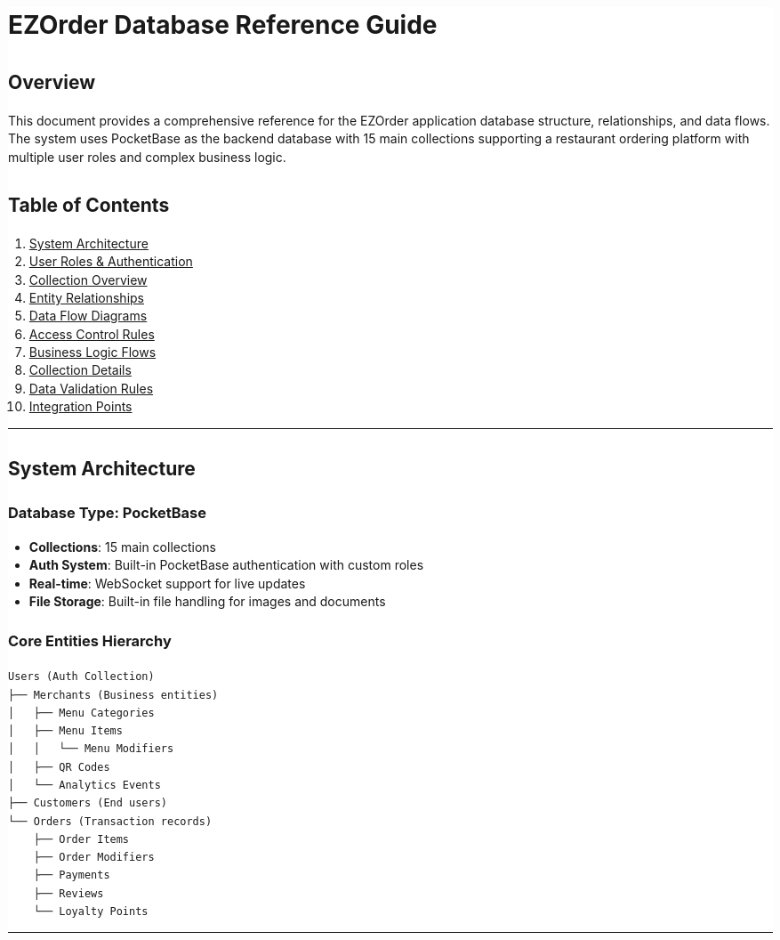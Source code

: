 # EZOrder Database Reference Guide

## Overview

This document provides a comprehensive reference for the EZOrder application database structure, relationships, and data flows. The system uses PocketBase as the backend database with 15 main collections supporting a restaurant ordering platform with multiple user roles and complex business logic.

## Table of Contents

1. [System Architecture](#system-architecture)
2. [User Roles & Authentication](#user-roles--authentication)
3. [Collection Overview](#collection-overview)
4. [Entity Relationships](#entity-relationships)
5. [Data Flow Diagrams](#data-flow-diagrams)
6. [Access Control Rules](#access-control-rules)
7. [Business Logic Flows](#business-logic-flows)
8. [Collection Details](#collection-details)
9. [Data Validation Rules](#data-validation-rules)
10. [Integration Points](#integration-points)

---

## System Architecture

### Database Type: PocketBase
- **Collections**: 15 main collections
- **Auth System**: Built-in PocketBase authentication with custom roles
- **Real-time**: WebSocket support for live updates
- **File Storage**: Built-in file handling for images and documents

### Core Entities Hierarchy
```
Users (Auth Collection)
├── Merchants (Business entities)
│   ├── Menu Categories
│   ├── Menu Items
│   │   └── Menu Modifiers
│   ├── QR Codes
│   └── Analytics Events
├── Customers (End users)
└── Orders (Transaction records)
    ├── Order Items
    ├── Order Modifiers
    ├── Payments
    ├── Reviews
    └── Loyalty Points
```

---